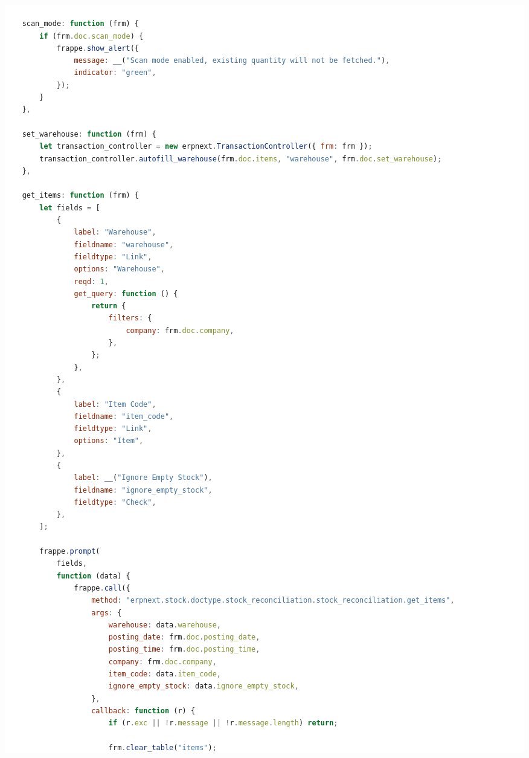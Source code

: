 ```javascript

	scan_mode: function (frm) {
		if (frm.doc.scan_mode) {
			frappe.show_alert({
				message: __("Scan mode enabled, existing quantity will not be fetched."),
				indicator: "green",
			});
		}
	},

	set_warehouse: function (frm) {
		let transaction_controller = new erpnext.TransactionController({ frm: frm });
		transaction_controller.autofill_warehouse(frm.doc.items, "warehouse", frm.doc.set_warehouse);
	},

	get_items: function (frm) {
		let fields = [
			{
				label: "Warehouse",
				fieldname: "warehouse",
				fieldtype: "Link",
				options: "Warehouse",
				reqd: 1,
				get_query: function () {
					return {
						filters: {
							company: frm.doc.company,
						},
					};
				},
			},
			{
				label: "Item Code",
				fieldname: "item_code",
				fieldtype: "Link",
				options: "Item",
			},
			{
				label: __("Ignore Empty Stock"),
				fieldname: "ignore_empty_stock",
				fieldtype: "Check",
			},
		];

		frappe.prompt(
			fields,
			function (data) {
				frappe.call({
					method: "erpnext.stock.doctype.stock_reconciliation.stock_reconciliation.get_items",
					args: {
						warehouse: data.warehouse,
						posting_date: frm.doc.posting_date,
						posting_time: frm.doc.posting_time,
						company: frm.doc.company,
						item_code: data.item_code,
						ignore_empty_stock: data.ignore_empty_stock,
					},
					callback: function (r) {
						if (r.exc || !r.message || !r.message.length) return;

						frm.clear_table("items");
```